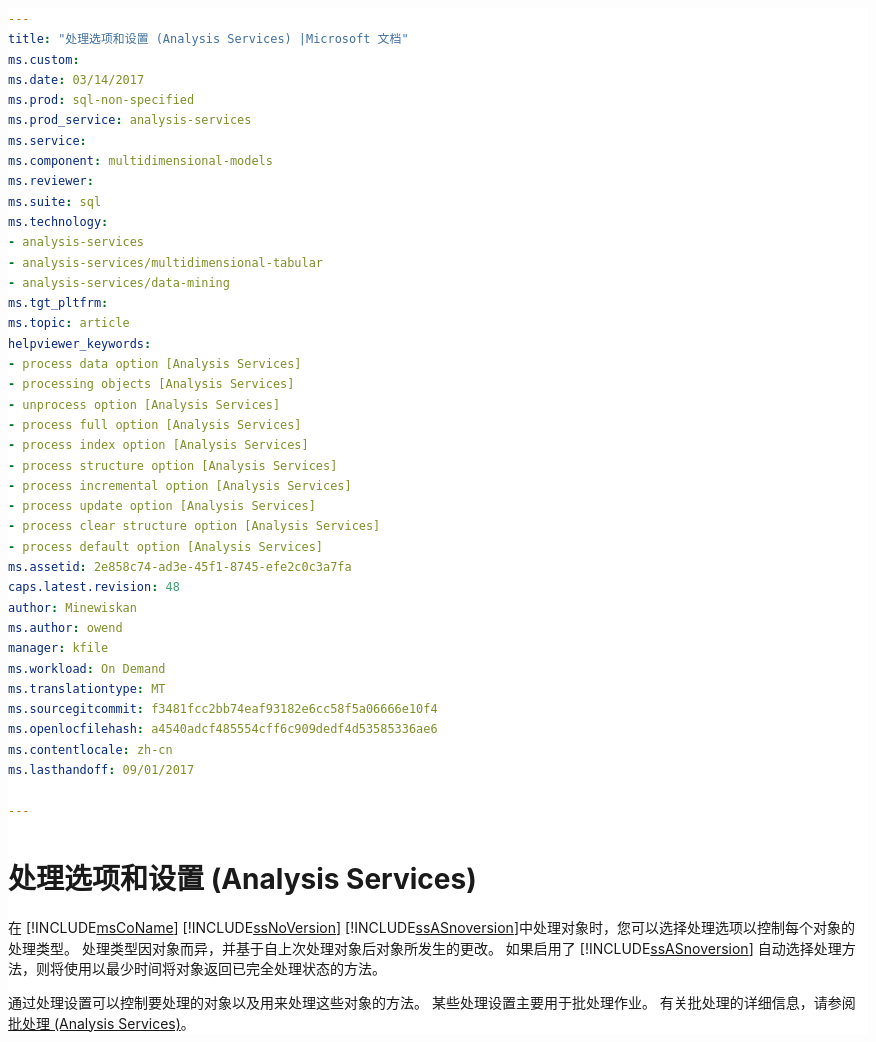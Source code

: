 ```yaml
---
title: "处理选项和设置 (Analysis Services) |Microsoft 文档"
ms.custom: 
ms.date: 03/14/2017
ms.prod: sql-non-specified
ms.prod_service: analysis-services
ms.service: 
ms.component: multidimensional-models
ms.reviewer: 
ms.suite: sql
ms.technology:
- analysis-services
- analysis-services/multidimensional-tabular
- analysis-services/data-mining
ms.tgt_pltfrm: 
ms.topic: article
helpviewer_keywords:
- process data option [Analysis Services]
- processing objects [Analysis Services]
- unprocess option [Analysis Services]
- process full option [Analysis Services]
- process index option [Analysis Services]
- process structure option [Analysis Services]
- process incremental option [Analysis Services]
- process update option [Analysis Services]
- process clear structure option [Analysis Services]
- process default option [Analysis Services]
ms.assetid: 2e858c74-ad3e-45f1-8745-efe2c0c3a7fa
caps.latest.revision: 48
author: Minewiskan
ms.author: owend
manager: kfile
ms.workload: On Demand
ms.translationtype: MT
ms.sourcegitcommit: f3481fcc2bb74eaf93182e6cc58f5a06666e10f4
ms.openlocfilehash: a4540adcf485554cff6c909dedf4d53585336ae6
ms.contentlocale: zh-cn
ms.lasthandoff: 09/01/2017

---
```

# <a name="processing-options-and-settings-analysis-services"></a>处理选项和设置 (Analysis Services)
  在 [!INCLUDE[msCoName](../../includes/msconame-md.md)] [!INCLUDE[ssNoVersion](../../includes/ssnoversion-md.md)] [!INCLUDE[ssASnoversion](../../includes/ssasnoversion-md.md)]中处理对象时，您可以选择处理选项以控制每个对象的处理类型。 处理类型因对象而异，并基于自上次处理对象后对象所发生的更改。 如果启用了 [!INCLUDE[ssASnoversion](../../includes/ssasnoversion-md.md)] 自动选择处理方法，则将使用以最少时间将对象返回已完全处理状态的方法。  
  
 通过处理设置可以控制要处理的对象以及用来处理这些对象的方法。 某些处理设置主要用于批处理作业。 有关批处理的详细信息，请参阅[批处理 (Analysis Services)](../../analysis-services/multidimensional-models/batch-processing-analysis-services.md)。  
  